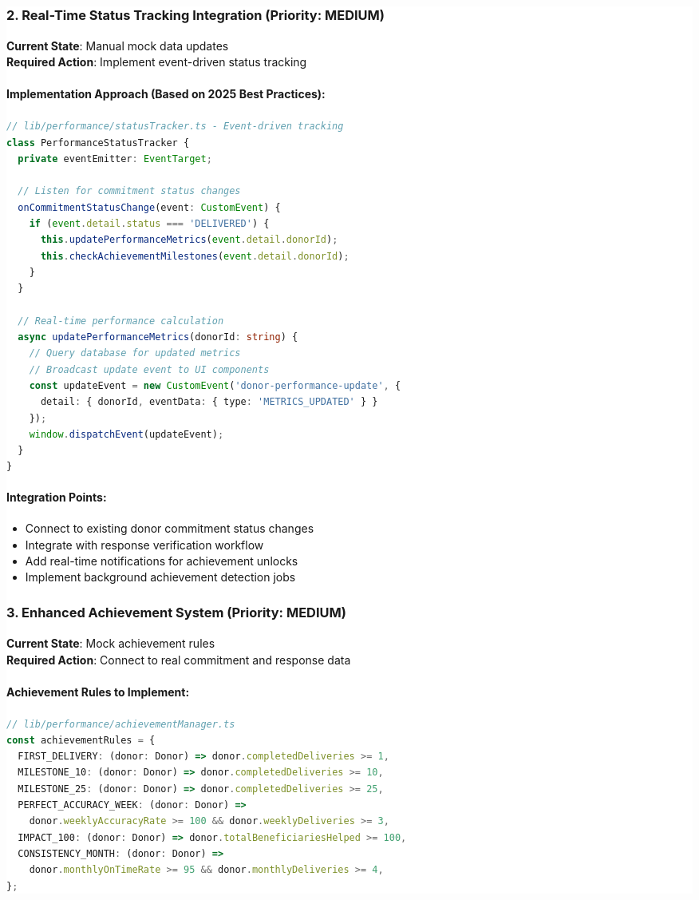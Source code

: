 ### 2. Real-Time Status Tracking Integration (Priority: MEDIUM)
**Current State**: Manual mock data updates  
**Required Action**: Implement event-driven status tracking

#### Implementation Approach (Based on 2025 Best Practices):
```typescript
// lib/performance/statusTracker.ts - Event-driven tracking
class PerformanceStatusTracker {
  private eventEmitter: EventTarget;

  // Listen for commitment status changes
  onCommitmentStatusChange(event: CustomEvent) {
    if (event.detail.status === 'DELIVERED') {
      this.updatePerformanceMetrics(event.detail.donorId);
      this.checkAchievementMilestones(event.detail.donorId);
    }
  }

  // Real-time performance calculation
  async updatePerformanceMetrics(donorId: string) {
    // Query database for updated metrics
    // Broadcast update event to UI components
    const updateEvent = new CustomEvent('donor-performance-update', {
      detail: { donorId, eventData: { type: 'METRICS_UPDATED' } }
    });
    window.dispatchEvent(updateEvent);
  }
}
```

#### Integration Points:
- Connect to existing donor commitment status changes
- Integrate with response verification workflow
- Add real-time notifications for achievement unlocks
- Implement background achievement detection jobs

### 3. Enhanced Achievement System (Priority: MEDIUM)
**Current State**: Mock achievement rules  
**Required Action**: Connect to real commitment and response data

#### Achievement Rules to Implement:
```typescript
// lib/performance/achievementManager.ts
const achievementRules = {
  FIRST_DELIVERY: (donor: Donor) => donor.completedDeliveries >= 1,
  MILESTONE_10: (donor: Donor) => donor.completedDeliveries >= 10,
  MILESTONE_25: (donor: Donor) => donor.completedDeliveries >= 25,
  PERFECT_ACCURACY_WEEK: (donor: Donor) => 
    donor.weeklyAccuracyRate >= 100 && donor.weeklyDeliveries >= 3,
  IMPACT_100: (donor: Donor) => donor.totalBeneficiariesHelped >= 100,
  CONSISTENCY_MONTH: (donor: Donor) => 
    donor.monthlyOnTimeRate >= 95 && donor.monthlyDeliveries >= 4,
};
```
